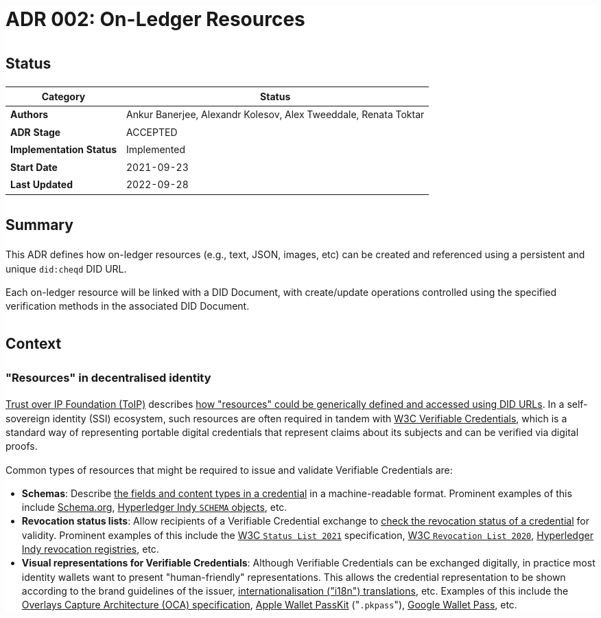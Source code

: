 # ADR 002: On-Ledger Resources

## Status

| Category                  | Status                                                          |
| ------------------------- | --------------------------------------------------------------- |
| **Authors**               | Ankur Banerjee, Alexandr Kolesov, Alex Tweeddale, Renata Toktar |
| **ADR Stage**             | ACCEPTED                                                        |
| **Implementation Status** | Implemented                                                     |
| **Start Date**            | 2021-09-23                                                      |
| **Last Updated**          | 2022-09-28                                                      |

## Summary

This ADR defines how on-ledger resources (e.g., text, JSON, images, etc) can be created and referenced using a persistent and unique `did:cheqd` DID URL.

Each on-ledger resource will be linked with a DID Document, with create/update operations controlled using the specified verification methods in the associated DID Document.

## Context

### "Resources" in decentralised identity

[Trust over IP Foundation (ToIP)](https://trustoverip.org/) describes [how "resources" could be generically defined and accessed using DID URLs](https://wiki.trustoverip.org/display/HOME/DID+URL+Resource+Parameter+Specification). In a self-sovereign identity (SSI) ecosystem, such resources are often required in tandem with [W3C Verifiable Credentials](https://www.w3.org/TR/vc-data-model/), which is a standard way of representing portable digital credentials that represent claims about its subjects and can be verified via digital proofs.

Common types of resources that might be required to issue and validate Verifiable Credentials are:

* **Schemas**: Describe [the fields and content types in a credential](https://w3c.github.io/vc-data-model/#data-schemas) in a machine-readable format. Prominent examples of this include [Schema.org](https://schema.org/docs/schemas.html), [Hyperledger Indy `SCHEMA` objects](https://hyperledger-indy.readthedocs.io/projects/node/en/latest/transactions.html#schema), etc.
* **Revocation status lists**: Allow recipients of a Verifiable Credential exchange to [check the revocation status of a credential](https://w3c.github.io/vc-data-model/#validity-checks) for validity. Prominent examples of this include the [W3C `Status List 2021`](https://w3c-ccg.github.io/vc-status-list-2021/) specification, [W3C `Revocation List 2020`](https://w3c-ccg.github.io/vc-status-rl-2020/), [Hyperledger Indy revocation registries](https://hyperledger-indy.readthedocs.io/projects/sdk/en/latest/docs/concepts/revocation/cred-revocation.html), etc.
* **Visual representations for Verifiable Credentials**: Although Verifiable Credentials can be exchanged digitally, in practice most identity wallets want to present "human-friendly" representations. This allows the credential representation to be shown according to the brand guidelines of the issuer, [internationalisation ("i18n") translations](https://en.wikipedia.org/wiki/Internationalization\_and\_localization), etc. Examples of this include the [Overlays Capture Architecture (OCA) specification](https://oca.colossi.network/), [Apple Wallet PassKit](https://developer.apple.com/documentation/walletpasses) ("`.pkpass`"), [Google Wallet Pass](https://developers.google.com/wallet/generic), etc.
